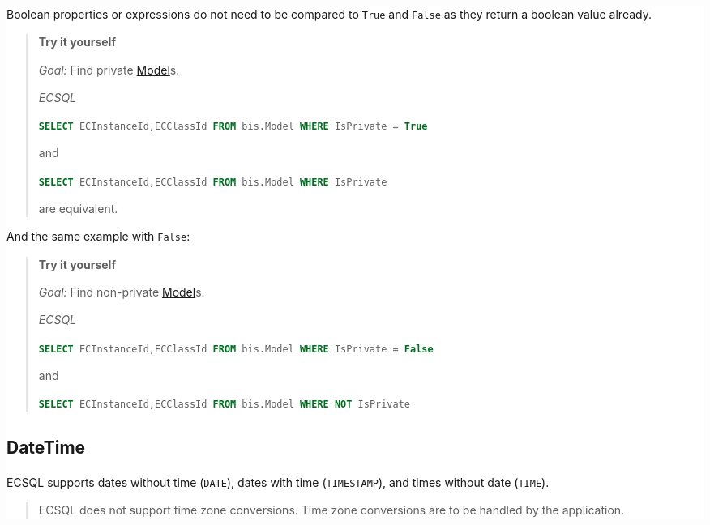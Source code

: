 <iframe class="embedded-console" src="/console/?imodel=House Sample Bak&query=SELECT ECInstanceId, ECClassId, IsPrivate FROM bis.Model"></iframe>

Boolean properties or expressions do not need to be compared to `True` and `False` as they return a
boolean value already.

> **Try it yourself**
>
> _Goal:_ Find private [Model](../../bis/domains/BisCore.ecschema.md#model)s.
>
> _ECSQL_
>
> ```sql
> SELECT ECInstanceId,ECClassId FROM bis.Model WHERE IsPrivate = True
> ```
>
> and
>
> ```sql
> SELECT ECInstanceId,ECClassId FROM bis.Model WHERE IsPrivate
> ```
>
> are equivalent.

<iframe class="embedded-console" src="/console/?imodel=House Sample Bak&query=SELECT ECInstanceId,ECClassId FROM bis.Model WHERE IsPrivate"></iframe>

And the same example with `False`:

> **Try it yourself**
>
> _Goal:_ Find non-private [Model](../../bis/domains/BisCore.ecschema.md#model)s.
>
> _ECSQL_
>
> ```sql
> SELECT ECInstanceId,ECClassId FROM bis.Model WHERE IsPrivate = False
> ```
>
> and
>
> ```sql
> SELECT ECInstanceId,ECClassId FROM bis.Model WHERE NOT IsPrivate
> ```

<iframe class="embedded-console" src="/console/?imodel=House Sample Bak&query=SELECT ECInstanceId,ECClassId FROM bis.Model WHERE NOT IsPrivate"></iframe>

## DateTime

ECSQL supports dates without time (`DATE`), dates with time (`TIMESTAMP`), and times without date (`TIME`).

> ECSQL does not support time zone conversions. Time zone conversions are to be handled by the application.
